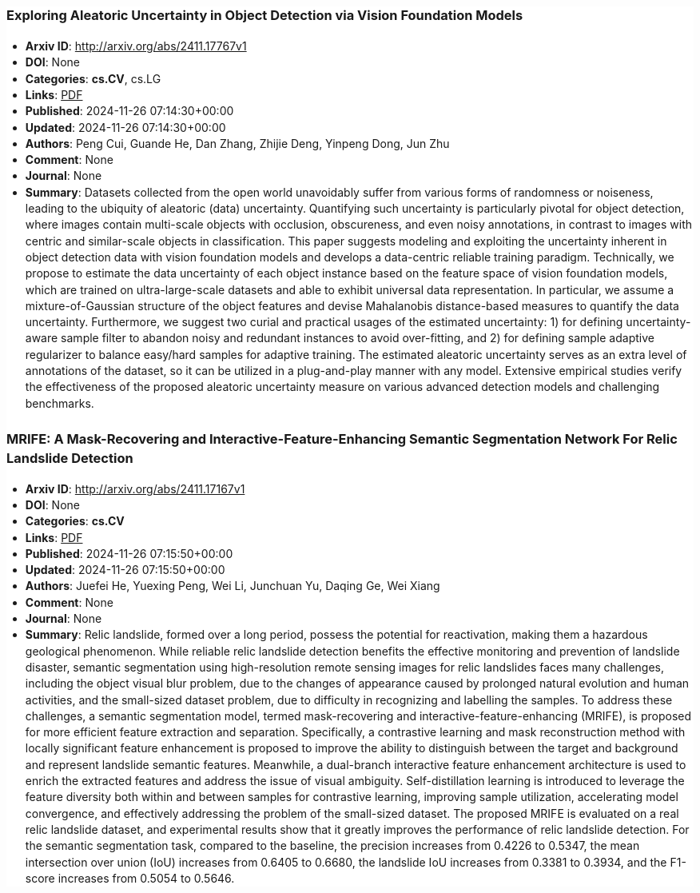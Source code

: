 

### Exploring Aleatoric Uncertainty in Object Detection via Vision Foundation Models
- **Arxiv ID**: http://arxiv.org/abs/2411.17767v1
- **DOI**: None
- **Categories**: **cs.CV**, cs.LG
- **Links**: [PDF](http://arxiv.org/pdf/2411.17767v1)
- **Published**: 2024-11-26 07:14:30+00:00
- **Updated**: 2024-11-26 07:14:30+00:00
- **Authors**: Peng Cui, Guande He, Dan Zhang, Zhijie Deng, Yinpeng Dong, Jun Zhu
- **Comment**: None
- **Journal**: None
- **Summary**: Datasets collected from the open world unavoidably suffer from various forms of randomness or noiseness, leading to the ubiquity of aleatoric (data) uncertainty. Quantifying such uncertainty is particularly pivotal for object detection, where images contain multi-scale objects with occlusion, obscureness, and even noisy annotations, in contrast to images with centric and similar-scale objects in classification. This paper suggests modeling and exploiting the uncertainty inherent in object detection data with vision foundation models and develops a data-centric reliable training paradigm. Technically, we propose to estimate the data uncertainty of each object instance based on the feature space of vision foundation models, which are trained on ultra-large-scale datasets and able to exhibit universal data representation. In particular, we assume a mixture-of-Gaussian structure of the object features and devise Mahalanobis distance-based measures to quantify the data uncertainty. Furthermore, we suggest two curial and practical usages of the estimated uncertainty: 1) for defining uncertainty-aware sample filter to abandon noisy and redundant instances to avoid over-fitting, and 2) for defining sample adaptive regularizer to balance easy/hard samples for adaptive training. The estimated aleatoric uncertainty serves as an extra level of annotations of the dataset, so it can be utilized in a plug-and-play manner with any model. Extensive empirical studies verify the effectiveness of the proposed aleatoric uncertainty measure on various advanced detection models and challenging benchmarks.



### MRIFE: A Mask-Recovering and Interactive-Feature-Enhancing Semantic Segmentation Network For Relic Landslide Detection
- **Arxiv ID**: http://arxiv.org/abs/2411.17167v1
- **DOI**: None
- **Categories**: **cs.CV**
- **Links**: [PDF](http://arxiv.org/pdf/2411.17167v1)
- **Published**: 2024-11-26 07:15:50+00:00
- **Updated**: 2024-11-26 07:15:50+00:00
- **Authors**: Juefei He, Yuexing Peng, Wei Li, Junchuan Yu, Daqing Ge, Wei Xiang
- **Comment**: None
- **Journal**: None
- **Summary**: Relic landslide, formed over a long period, possess the potential for reactivation, making them a hazardous geological phenomenon. While reliable relic landslide detection benefits the effective monitoring and prevention of landslide disaster, semantic segmentation using high-resolution remote sensing images for relic landslides faces many challenges, including the object visual blur problem, due to the changes of appearance caused by prolonged natural evolution and human activities, and the small-sized dataset problem, due to difficulty in recognizing and labelling the samples. To address these challenges, a semantic segmentation model, termed mask-recovering and interactive-feature-enhancing (MRIFE), is proposed for more efficient feature extraction and separation. Specifically, a contrastive learning and mask reconstruction method with locally significant feature enhancement is proposed to improve the ability to distinguish between the target and background and represent landslide semantic features. Meanwhile, a dual-branch interactive feature enhancement architecture is used to enrich the extracted features and address the issue of visual ambiguity. Self-distillation learning is introduced to leverage the feature diversity both within and between samples for contrastive learning, improving sample utilization, accelerating model convergence, and effectively addressing the problem of the small-sized dataset. The proposed MRIFE is evaluated on a real relic landslide dataset, and experimental results show that it greatly improves the performance of relic landslide detection. For the semantic segmentation task, compared to the baseline, the precision increases from 0.4226 to 0.5347, the mean intersection over union (IoU) increases from 0.6405 to 0.6680, the landslide IoU increases from 0.3381 to 0.3934, and the F1-score increases from 0.5054 to 0.5646.
